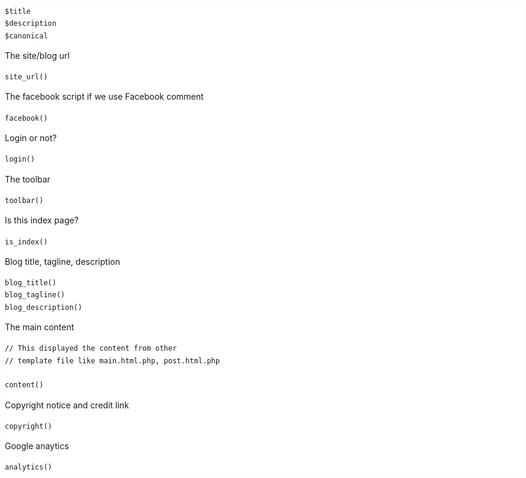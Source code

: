 ```
$title
$description
$canonical
```

The site/blog url

```
site_url()
```

The facebook script if we use Facebook comment

```
facebook()
```

Login or not?

```
login()
```

The toolbar

```
toolbar()
```

Is this index page?

```
is_index()
```

Blog title, tagline, description

```
blog_title()
blog_tagline()
blog_description()
```

The main content

```
// This displayed the content from other 
// template file like main.html.php, post.html.php 

content()
```

Copyright notice and credit link

```
copyright()
```

Google anaytics

```
analytics()
```
